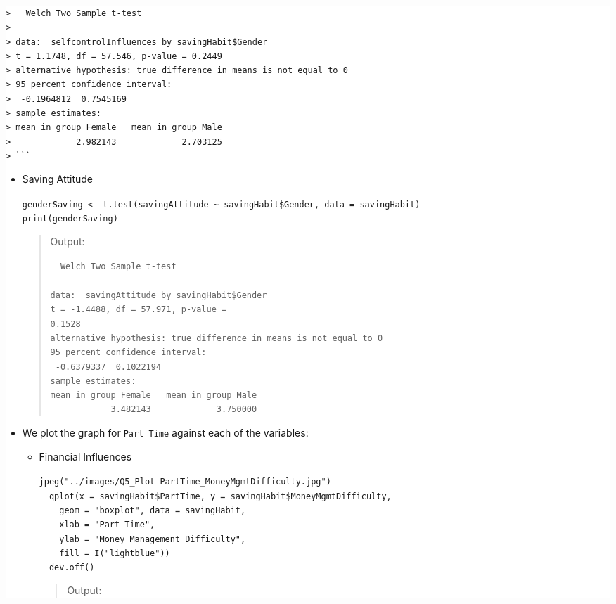     > 	Welch Two Sample t-test
    > 
    > data:  selfcontrolInfluences by savingHabit$Gender
    > t = 1.1748, df = 57.546, p-value = 0.2449
    > alternative hypothesis: true difference in means is not equal to 0
    > 95 percent confidence interval:
    >  -0.1964812  0.7545169
    > sample estimates:
    > mean in group Female   mean in group Male 
    >             2.982143             2.703125 
    > ```
  - Saving Attitude
    ```
    genderSaving <- t.test(savingAttitude ~ savingHabit$Gender, data = savingHabit)
    print(genderSaving)
    ```
    > Output:
    > ```
    > 	Welch Two Sample t-test
    > 
    > data:  savingAttitude by savingHabit$Gender
    > t = -1.4488, df = 57.971, p-value =
    > 0.1528
    > alternative hypothesis: true difference in means is not equal to 0
    > 95 percent confidence interval:
    >  -0.6379337  0.1022194
    > sample estimates:
    > mean in group Female   mean in group Male 
    >             3.482143             3.750000 
    > ```

- We plot the graph for `Part Time` against each of the variables:
  - Financial Influences
    ```
    jpeg("../images/Q5_Plot-PartTime_MoneyMgmtDifficulty.jpg")
      qplot(x = savingHabit$PartTime, y = savingHabit$MoneyMgmtDifficulty,
        geom = "boxplot", data = savingHabit,
        xlab = "Part Time", 
        ylab = "Money Management Difficulty",
        fill = I("lightblue"))
      dev.off()
    ```
    > Output: